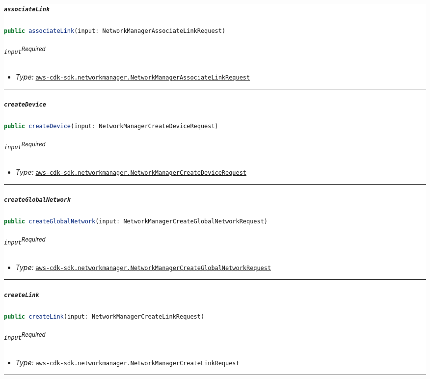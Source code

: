 
##### `associateLink` <a name="aws-cdk-sdk.networkmanager.NetworkManagerClient.associateLink"></a>

```typescript
public associateLink(input: NetworkManagerAssociateLinkRequest)
```

###### `input`<sup>Required</sup> <a name="aws-cdk-sdk.networkmanager.NetworkManagerClient.parameter.input"></a>

- *Type:* [`aws-cdk-sdk.networkmanager.NetworkManagerAssociateLinkRequest`](#aws-cdk-sdk.networkmanager.NetworkManagerAssociateLinkRequest)

---

##### `createDevice` <a name="aws-cdk-sdk.networkmanager.NetworkManagerClient.createDevice"></a>

```typescript
public createDevice(input: NetworkManagerCreateDeviceRequest)
```

###### `input`<sup>Required</sup> <a name="aws-cdk-sdk.networkmanager.NetworkManagerClient.parameter.input"></a>

- *Type:* [`aws-cdk-sdk.networkmanager.NetworkManagerCreateDeviceRequest`](#aws-cdk-sdk.networkmanager.NetworkManagerCreateDeviceRequest)

---

##### `createGlobalNetwork` <a name="aws-cdk-sdk.networkmanager.NetworkManagerClient.createGlobalNetwork"></a>

```typescript
public createGlobalNetwork(input: NetworkManagerCreateGlobalNetworkRequest)
```

###### `input`<sup>Required</sup> <a name="aws-cdk-sdk.networkmanager.NetworkManagerClient.parameter.input"></a>

- *Type:* [`aws-cdk-sdk.networkmanager.NetworkManagerCreateGlobalNetworkRequest`](#aws-cdk-sdk.networkmanager.NetworkManagerCreateGlobalNetworkRequest)

---

##### `createLink` <a name="aws-cdk-sdk.networkmanager.NetworkManagerClient.createLink"></a>

```typescript
public createLink(input: NetworkManagerCreateLinkRequest)
```

###### `input`<sup>Required</sup> <a name="aws-cdk-sdk.networkmanager.NetworkManagerClient.parameter.input"></a>

- *Type:* [`aws-cdk-sdk.networkmanager.NetworkManagerCreateLinkRequest`](#aws-cdk-sdk.networkmanager.NetworkManagerCreateLinkRequest)

---